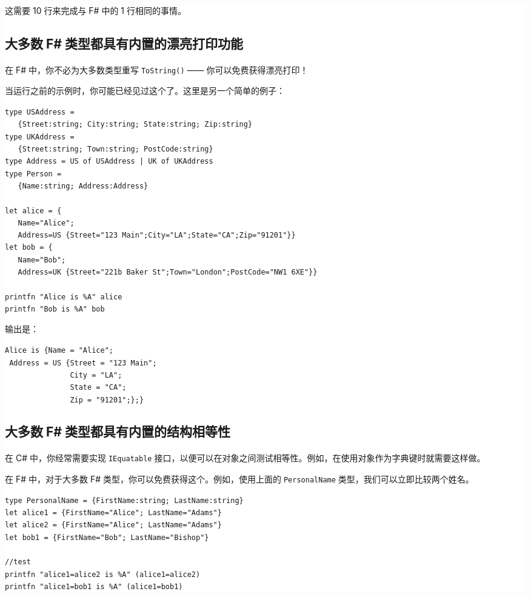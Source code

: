 这需要 10 行来完成与 F# 中的 1 行相同的事情。

## 大多数 F# 类型都具有内置的漂亮打印功能

在 F# 中，你不必为大多数类型重写 `ToString()` —— 你可以免费获得漂亮打印！

当运行之前的示例时，你可能已经见过这个了。这里是另一个简单的例子：

```
type USAddress = 
   {Street:string; City:string; State:string; Zip:string}
type UKAddress = 
   {Street:string; Town:string; PostCode:string}
type Address = US of USAddress | UK of UKAddress
type Person = 
   {Name:string; Address:Address}

let alice = {
   Name="Alice"; 
   Address=US {Street="123 Main";City="LA";State="CA";Zip="91201"}}
let bob = {
   Name="Bob"; 
   Address=UK {Street="221b Baker St";Town="London";PostCode="NW1 6XE"}} 

printfn "Alice is %A" alice
printfn "Bob is %A" bob 
```

输出是：

```
Alice is {Name = "Alice";
 Address = US {Street = "123 Main";
               City = "LA";
               State = "CA";
               Zip = "91201";};} 
```

## 大多数 F# 类型都具有内置的结构相等性

在 C# 中，你经常需要实现 `IEquatable` 接口，以便可以在对象之间测试相等性。例如，在使用对象作为字典键时就需要这样做。

在 F# 中，对于大多数 F# 类型，你可以免费获得这个。例如，使用上面的 `PersonalName` 类型，我们可以立即比较两个姓名。

```
type PersonalName = {FirstName:string; LastName:string}
let alice1 = {FirstName="Alice"; LastName="Adams"}
let alice2 = {FirstName="Alice"; LastName="Adams"}
let bob1 = {FirstName="Bob"; LastName="Bishop"}

//test
printfn "alice1=alice2 is %A" (alice1=alice2)
printfn "alice1=bob1 is %A" (alice1=bob1) 
```
